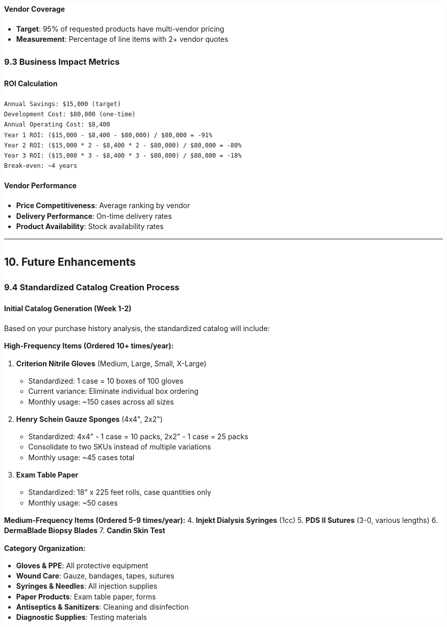 #### **Vendor Coverage**
- **Target**: 95% of requested products have multi-vendor pricing
- **Measurement**: Percentage of line items with 2+ vendor quotes

### 9.3 Business Impact Metrics

#### **ROI Calculation**
```
Annual Savings: $15,000 (target)
Development Cost: $80,000 (one-time)
Annual Operating Cost: $8,400
Year 1 ROI: ($15,000 - $8,400 - $80,000) / $80,000 = -91%
Year 2 ROI: ($15,000 * 2 - $8,400 * 2 - $80,000) / $80,000 = -80%
Year 3 ROI: ($15,000 * 3 - $8,400 * 3 - $80,000) / $80,000 = -18%
Break-even: ~4 years
```

#### **Vendor Performance**
- **Price Competitiveness**: Average ranking by vendor
- **Delivery Performance**: On-time delivery rates
- **Product Availability**: Stock availability rates

---

## 10. Future Enhancements

### 9.4 Standardized Catalog Creation Process

#### **Initial Catalog Generation (Week 1-2)**
Based on your purchase history analysis, the standardized catalog will include:

**High-Frequency Items (Ordered 10+ times/year):**
1. **Criterion Nitrile Gloves** (Medium, Large, Small, X-Large)
   - Standardized: 1 case = 10 boxes of 100 gloves
   - Current variance: Eliminate individual box ordering
   - Monthly usage: ~150 cases across all sizes

2. **Henry Schein Gauze Sponges** (4x4", 2x2")
   - Standardized: 4x4" - 1 case = 10 packs, 2x2" - 1 case = 25 packs
   - Consolidate to two SKUs instead of multiple variations
   - Monthly usage: ~45 cases total

3. **Exam Table Paper**
   - Standardized: 18" x 225 feet rolls, case quantities only
   - Monthly usage: ~50 cases

**Medium-Frequency Items (Ordered 5-9 times/year):**
4. **Injekt Dialysis Syringes** (1cc)
5. **PDS II Sutures** (3-0, various lengths)
6. **DermaBlade Biopsy Blades**
7. **Candin Skin Test**

**Category Organization:**
- **Gloves & PPE**: All protective equipment
- **Wound Care**: Gauze, bandages, tapes, sutures
- **Syringes & Needles**: All injection supplies
- **Paper Products**: Exam table paper, forms
- **Antiseptics & Sanitizers**: Cleaning and disinfection
- **Diagnostic Supplies**: Testing materials

